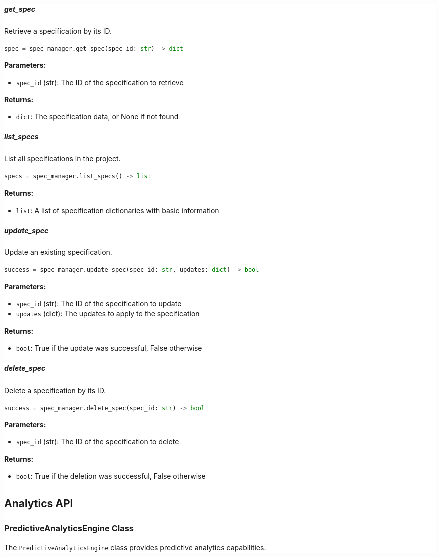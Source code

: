 ##### get_spec

Retrieve a specification by its ID.

```python
spec = spec_manager.get_spec(spec_id: str) -> dict
```

**Parameters:**
- `spec_id` (str): The ID of the specification to retrieve

**Returns:**
- `dict`: The specification data, or None if not found

##### list_specs

List all specifications in the project.

```python
specs = spec_manager.list_specs() -> list
```

**Returns:**
- `list`: A list of specification dictionaries with basic information

##### update_spec

Update an existing specification.

```python
success = spec_manager.update_spec(spec_id: str, updates: dict) -> bool
```

**Parameters:**
- `spec_id` (str): The ID of the specification to update
- `updates` (dict): The updates to apply to the specification

**Returns:**
- `bool`: True if the update was successful, False otherwise

##### delete_spec

Delete a specification by its ID.

```python
success = spec_manager.delete_spec(spec_id: str) -> bool
```

**Parameters:**
- `spec_id` (str): The ID of the specification to delete

**Returns:**
- `bool`: True if the deletion was successful, False otherwise

## Analytics API

### PredictiveAnalyticsEngine Class

The `PredictiveAnalyticsEngine` class provides predictive analytics capabilities.
